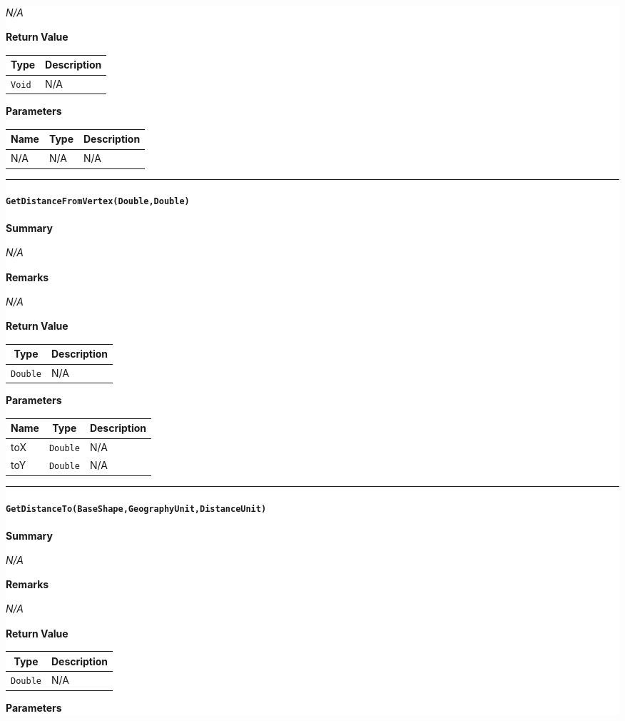    *N/A*

**Return Value**

|Type|Description|
|---|---|
|`Void`|N/A|

**Parameters**

|Name|Type|Description|
|---|---|---|
|N/A|N/A|N/A|

---
#### `GetDistanceFromVertex(Double,Double)`

**Summary**

   *N/A*

**Remarks**

   *N/A*

**Return Value**

|Type|Description|
|---|---|
|`Double`|N/A|

**Parameters**

|Name|Type|Description|
|---|---|---|
|toX|`Double`|N/A|
|toY|`Double`|N/A|

---
#### `GetDistanceTo(BaseShape,GeographyUnit,DistanceUnit)`

**Summary**

   *N/A*

**Remarks**

   *N/A*

**Return Value**

|Type|Description|
|---|---|
|`Double`|N/A|

**Parameters**
